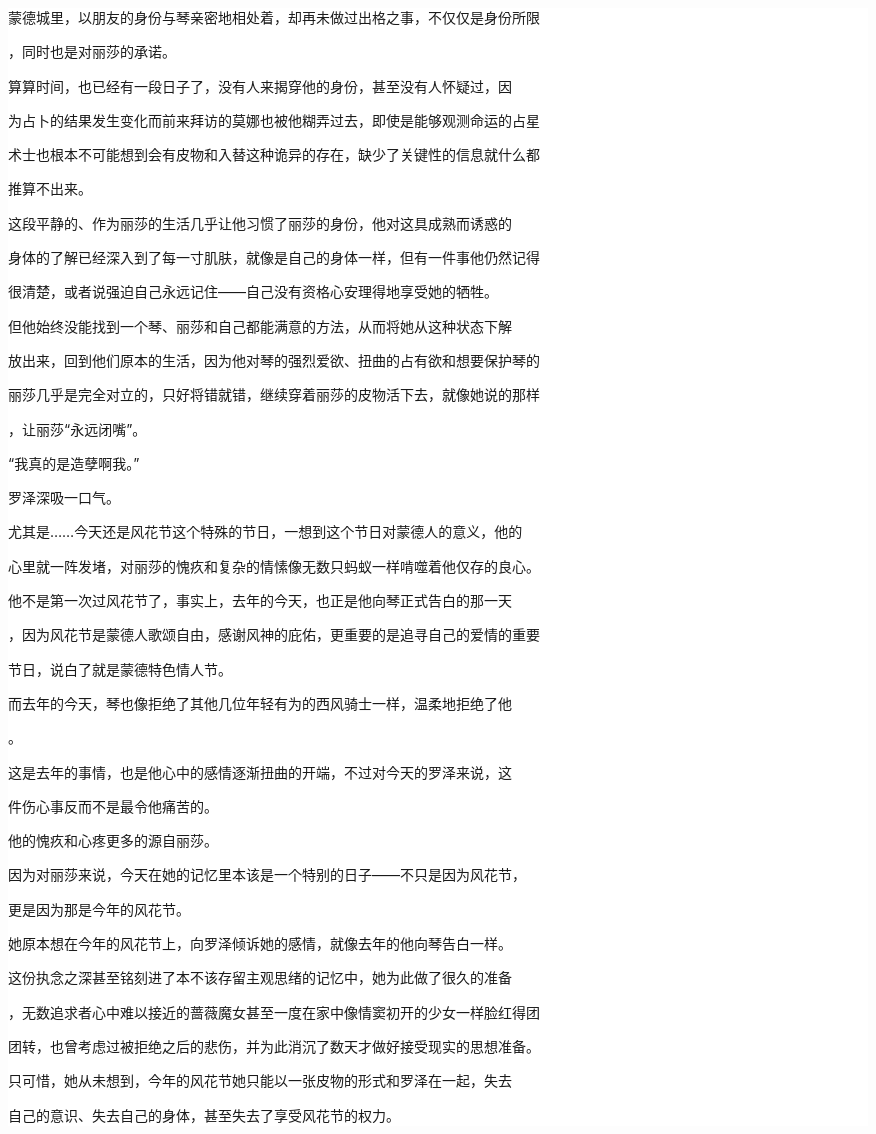 蒙德城里，以朋友的身份与琴亲密地相处着，却再未做过出格之事，不仅仅是身份所限

，同时也是对丽莎的承诺。

算算时间，也已经有一段日子了，没有人来揭穿他的身份，甚至没有人怀疑过，因

为占卜的结果发生变化而前来拜访的莫娜也被他糊弄过去，即使是能够观测命运的占星

术士也根本不可能想到会有皮物和入替这种诡异的存在，缺少了关键性的信息就什么都

推算不出来。

这段平静的、作为丽莎的生活几乎让他习惯了丽莎的身份，他对这具成熟而诱惑的

身体的了解已经深入到了每一寸肌肤，就像是自己的身体一样，但有一件事他仍然记得

很清楚，或者说强迫自己永远记住——自己没有资格心安理得地享受她的牺牲。

但他始终没能找到一个琴、丽莎和自己都能满意的方法，从而将她从这种状态下解

放出来，回到他们原本的生活，因为他对琴的强烈爱欲、扭曲的占有欲和想要保护琴的

丽莎几乎是完全对立的，只好将错就错，继续穿着丽莎的皮物活下去，就像她说的那样

，让丽莎“永远闭嘴”。

“我真的是造孽啊我。”

罗泽深吸一口气。

尤其是……今天还是风花节这个特殊的节日，一想到这个节日对蒙德人的意义，他的

心里就一阵发堵，对丽莎的愧疚和复杂的情愫像无数只蚂蚁一样啃噬着他仅存的良心。

他不是第一次过风花节了，事实上，去年的今天，也正是他向琴正式告白的那一天

，因为风花节是蒙德人歌颂自由，感谢风神的庇佑，更重要的是追寻自己的爱情的重要

节日，说白了就是蒙德特色情人节。

而去年的今天，琴也像拒绝了其他几位年轻有为的西风骑士一样，温柔地拒绝了他

。

这是去年的事情，也是他心中的感情逐渐扭曲的开端，不过对今天的罗泽来说，这

件伤心事反而不是最令他痛苦的。

他的愧疚和心疼更多的源自丽莎。

因为对丽莎来说，今天在她的记忆里本该是一个特别的日子——不只是因为风花节，

更是因为那是今年的风花节。

她原本想在今年的风花节上，向罗泽倾诉她的感情，就像去年的他向琴告白一样。

这份执念之深甚至铭刻进了本不该存留主观思绪的记忆中，她为此做了很久的准备

，无数追求者心中难以接近的蔷薇魔女甚至一度在家中像情窦初开的少女一样脸红得团

团转，也曾考虑过被拒绝之后的悲伤，并为此消沉了数天才做好接受现实的思想准备。

只可惜，她从未想到，今年的风花节她只能以一张皮物的形式和罗泽在一起，失去

自己的意识、失去自己的身体，甚至失去了享受风花节的权力。
